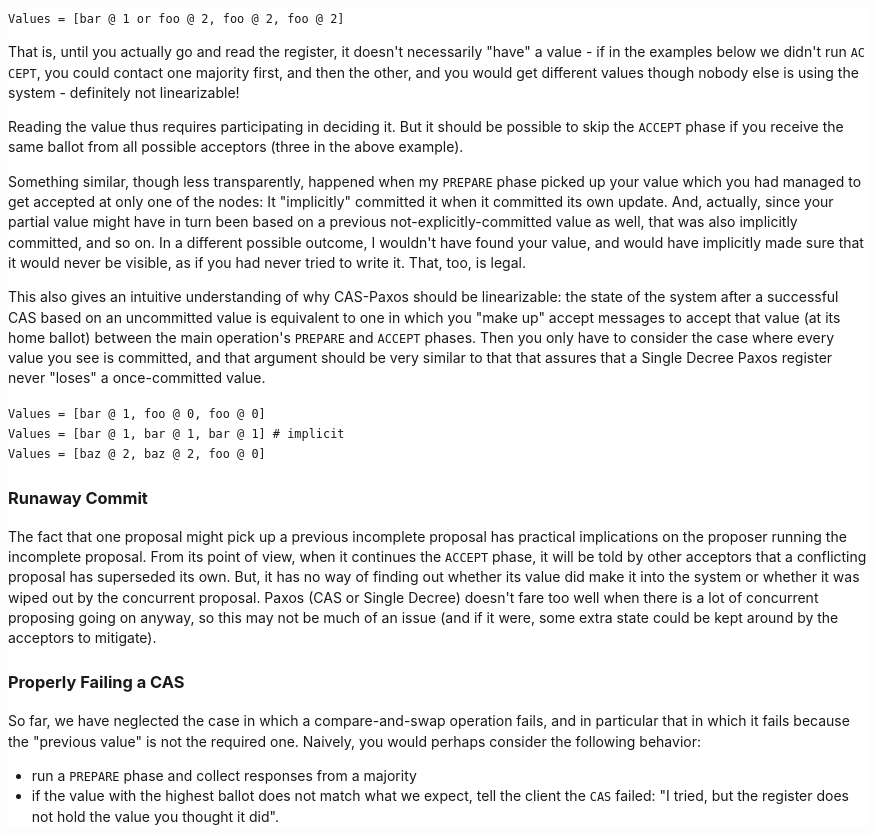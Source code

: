   `Values = [bar @ 1 or foo @ 2, foo @ 2, foo @ 2]`

That is, until you actually go and read the register, it doesn't necessarily "have"
a value - if in the examples below we didn't run `ACCEPT`, you could contact
one majority first, and then the other, and you would get different values
though nobody else is using the system - definitely not linearizable!

Reading the value thus requires participating in deciding it. But it should be
possible to skip the `ACCEPT` phase if you receive the same ballot from all
possible acceptors (three in the above example).

Something similar, though less transparently, happened when my `PREPARE` phase
picked up your value which you had managed to get accepted at only one of the
nodes: It "implicitly" committed it when it committed its own update. And,
actually, since your partial value might have in turn been based on a previous
not-explicitly-committed value as well, that was also implicitly committed, and
so on. In a different possible outcome, I wouldn't have found your value, and
would have implicitly made sure that it would never be visible, as if you had
never tried to write it. That, too, is legal.

This also gives an intuitive understanding of why CAS-Paxos should be
linearizable: the state of the system after a successful CAS based on an
uncommitted value is equivalent to one in which you "make up" accept messages
to accept that value (at its home ballot) between the main operation's
`PREPARE` and `ACCEPT` phases. Then you only have to consider the case where
every value you see is committed, and that argument should be very similar to
that that assures that a Single Decree Paxos register never "loses"
a once-committed value.

```
Values = [bar @ 1, foo @ 0, foo @ 0]
Values = [bar @ 1, bar @ 1, bar @ 1] # implicit
Values = [baz @ 2, baz @ 2, foo @ 0]
```

### Runaway Commit

The fact that one proposal might pick up a previous incomplete proposal has
practical implications on the proposer running the incomplete proposal. From
its point of view, when it continues the `ACCEPT` phase, it will be told by
other acceptors that a conflicting proposal has superseded its own. But, it has
no way of finding out whether its value did make it into the system or whether
it was wiped out by the concurrent proposal. Paxos (CAS or Single Decree)
doesn't fare too well when there is a lot of concurrent proposing going on
anyway, so this may not be much of an issue (and if it were, some extra state
could be kept around by the acceptors to mitigate).

### Properly Failing a CAS

So far, we have neglected the case in which a compare-and-swap operation fails,
and in particular that in which it fails because the "previous value" is not
the required one. Naively, you would perhaps consider the following behavior:

- run a `PREPARE` phase and collect responses from a majority
- if the value with the highest ballot does not match what we expect, tell the
  client the `CAS` failed: "I tried, but the register does not hold the value
  you thought it did".
